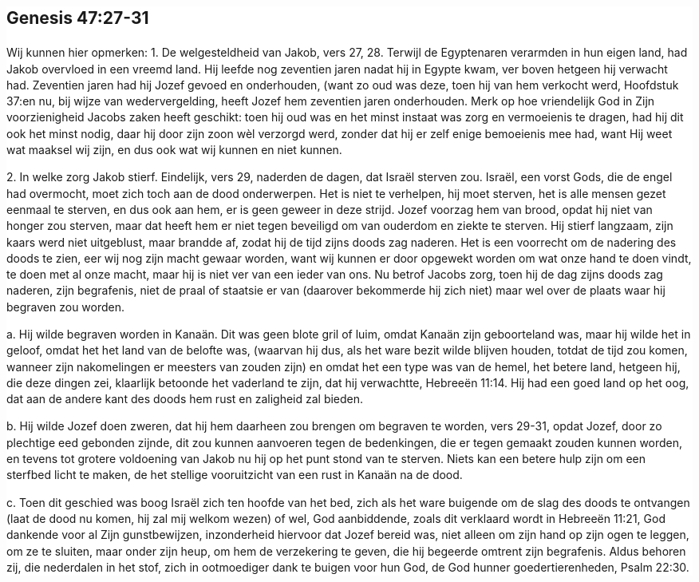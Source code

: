 ## Genesis 47:27-31

Wij kunnen hier opmerken: 
1\. De welgesteldheid van Jakob, vers 27, 28. Terwijl de Egyptenaren verarmden in hun eigen land, had Jakob overvloed in een vreemd land. Hij leefde nog zeventien jaren nadat hij in Egypte kwam, ver boven hetgeen hij verwacht had. Zeventien jaren had hij Jozef gevoed en onderhouden, (want zo oud was deze, toen hij van hem verkocht werd, Hoofdstuk 37:en nu, bij wijze van wedervergelding, heeft Jozef hem zeventien jaren onderhouden.
Merk op hoe vriendelijk God in Zijn voorzienigheid Jacobs zaken heeft geschikt: toen hij oud was en het minst instaat was zorg en vermoeienis te dragen, had hij dit ook het minst nodig, daar hij door zijn zoon wèl verzorgd werd, zonder dat hij er zelf enige bemoeienis mee had, want Hij weet wat maaksel wij zijn, en dus ook wat wij kunnen en niet kunnen.

2\. In welke zorg Jakob stierf. Eindelijk, vers 29, naderden de dagen, dat Israël sterven zou. Israël, een vorst Gods, die de engel had overmocht, moet zich toch aan de dood onderwerpen. Het is niet te verhelpen, hij moet sterven, het is alle mensen gezet eenmaal te sterven, en dus ook aan hem, er is geen geweer in deze strijd. Jozef voorzag hem van brood, opdat hij niet van honger zou sterven, maar dat heeft hem er niet tegen beveiligd om van ouderdom en ziekte te sterven. Hij stierf langzaam, zijn kaars werd niet uitgeblust, maar brandde af, zodat hij de tijd zijns doods zag naderen. Het is een voorrecht om de nadering des doods te zien, eer wij nog zijn macht gewaar worden, want wij kunnen er door opgewekt worden om wat onze hand te doen vindt, te doen met al onze macht, maar hij is niet ver van een ieder van ons. Nu betrof Jacobs zorg, toen hij de dag zijns doods zag naderen, zijn begrafenis, niet de praal of staatsie er van (daarover bekommerde hij zich niet) maar wel over de plaats waar hij begraven zou worden.

a. Hij wilde begraven worden in Kanaän. Dit was geen blote gril of luim, omdat Kanaän zijn geboorteland was, maar hij wilde het in geloof, omdat het het land van de belofte was, (waarvan hij dus, als het ware bezit wilde blijven houden, totdat de tijd zou komen, wanneer zijn nakomelingen er meesters van zouden zijn) en omdat het een type was van de hemel, het betere land, hetgeen hij, die deze dingen zei, klaarlijk betoonde het vaderland te zijn, dat hij verwachtte, Hebreeën 11:14. Hij had een goed land op het oog, dat aan de andere kant des doods hem rust en zaligheid zal bieden.

b. Hij wilde Jozef doen zweren, dat hij hem daarheen zou brengen om begraven te worden, vers 29-31, opdat Jozef, door zo plechtige eed gebonden zijnde, dit zou kunnen aanvoeren tegen de bedenkingen, die er tegen gemaakt zouden kunnen worden, en tevens tot grotere voldoening van Jakob nu hij op het punt stond van te sterven. Niets kan een betere hulp zijn om een sterfbed licht te maken, de het stellige vooruitzicht van een rust in Kanaän na de dood.

c. Toen dit geschied was boog Israël zich ten hoofde van het bed, zich als het ware buigende om de slag des doods te ontvangen (laat de dood nu komen, hij zal mij welkom wezen) of wel, God aanbiddende, zoals dit verklaard wordt in Hebreeën 11:21, God dankende voor al Zijn gunstbewijzen, inzonderheid hiervoor dat Jozef bereid was, niet alleen om zijn hand op zijn ogen te leggen, om ze te sluiten, maar onder zijn heup, om hem de verzekering te geven, die hij begeerde omtrent zijn begrafenis. Aldus behoren zij, die nederdalen in het stof, zich in ootmoediger dank te buigen voor hun God, de God hunner goedertierenheden, Psalm 22:30.

 
